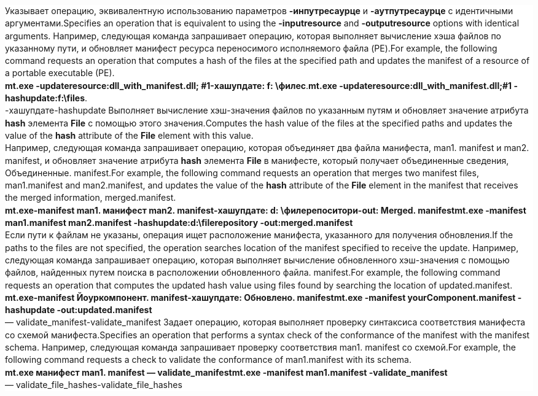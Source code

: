 <td><span data-ttu-id="65637-189">Указывает операцию, эквивалентную использованию параметров <strong>-инпутресаурце</strong> и <strong>-аутпутресаурце</strong> с идентичными аргументами.</span><span class="sxs-lookup"><span data-stu-id="65637-189">Specifies an operation that is equivalent to using the <strong>-inputresource</strong> and <strong>-outputresource</strong> options with identical arguments.</span></span> <span data-ttu-id="65637-190">Например, следующая команда запрашивает операцию, которая выполняет вычисление хэша файлов по указанному пути, и обновляет манифест ресурса переносимого исполняемого файла (PE).</span><span class="sxs-lookup"><span data-stu-id="65637-190">For example, the following command requests an operation that computes a hash of the files at the specified path and updates the manifest of a resource of a portable executable (PE).</span></span><br/> <span data-ttu-id="65637-191"><strong>mt.exe -updateresource:dll_with_manifest.dll; #1-хашупдате: f: \филес</strong>.</span><span class="sxs-lookup"><span data-stu-id="65637-191"><strong>mt.exe -updateresource:dll_with_manifest.dll;#1 -hashupdate:f:\files</strong>.</span></span><br/></td>
</tr>
<tr class="odd">
<td><span data-ttu-id="65637-192">-хашупдате</span><span class="sxs-lookup"><span data-stu-id="65637-192">-hashupdate</span></span></td>
<td><span data-ttu-id="65637-193">Выполняет вычисление хэш-значения файлов по указанным путям и обновляет значение атрибута <strong>hash</strong> элемента <strong>File</strong> с помощью этого значения.</span><span class="sxs-lookup"><span data-stu-id="65637-193">Computes the hash value of the files at the specified paths and updates the value of the <strong>hash</strong> attribute of the <strong>File</strong> element with this value.</span></span> <br/> <span data-ttu-id="65637-194">Например, следующая команда запрашивает операцию, которая объединяет два файла манифеста, man1. manifest и man2. manifest, и обновляет значение атрибута <strong>hash</strong> элемента <strong>File</strong> в манифесте, который получает объединенные сведения, Объединенные. manifest.</span><span class="sxs-lookup"><span data-stu-id="65637-194">For example, the following command requests an operation that merges two manifest files, man1.manifest and man2.manifest, and updates the value of the <strong>hash</strong> attribute of the <strong>File</strong> element in the manifest that receives the merged information, merged.manifest.</span></span><br/> <span data-ttu-id="65637-195"><strong>mt.exe-manifest man1. манифест man2. manifest-хашупдате: d: \филерепоситори-out: Merged. manifest</strong></span><span class="sxs-lookup"><span data-stu-id="65637-195"><strong>mt.exe -manifest man1.manifest man2.manifest -hashupdate:d:\filerepository -out:merged.manifest</strong></span></span><br/> <span data-ttu-id="65637-196">Если пути к файлам не указаны, операция ищет расположение манифеста, указанного для получения обновления.</span><span class="sxs-lookup"><span data-stu-id="65637-196">If the paths to the files are not specified, the operation searches location of the manifest specified to receive the update.</span></span> <span data-ttu-id="65637-197">Например, следующая команда запрашивает операцию, которая выполняет вычисление обновленного хэш-значения с помощью файлов, найденных путем поиска в расположении обновленного файла. manifest.</span><span class="sxs-lookup"><span data-stu-id="65637-197">For example, the following command requests an operation that computes the updated hash value using files found by searching the location of updated.manifest.</span></span><br/> <span data-ttu-id="65637-198"><strong>mt.exe-manifest Йоуркомпонент. manifest-хашупдате: Обновлено. manifest</strong></span><span class="sxs-lookup"><span data-stu-id="65637-198"><strong>mt.exe -manifest yourComponent.manifest -hashupdate -out:updated.manifest</strong></span></span><br/></td>
</tr>
<tr class="even">
<td><span data-ttu-id="65637-199">— validate_manifest</span><span class="sxs-lookup"><span data-stu-id="65637-199">-validate_manifest</span></span></td>
<td><span data-ttu-id="65637-200">Задает операцию, которая выполняет проверку синтаксиса соответствия манифеста со схемой манифеста.</span><span class="sxs-lookup"><span data-stu-id="65637-200">Specifies an operation that performs a syntax check of the conformance of the manifest with the manifest schema.</span></span> <span data-ttu-id="65637-201">Например, следующая команда запрашивает проверку соответствия man1. manifest со схемой.</span><span class="sxs-lookup"><span data-stu-id="65637-201">For example, the following command requests a check to validate the conformance of man1.manifest with its schema.</span></span> <br/> <span data-ttu-id="65637-202"><strong>mt.exe манифест man1. manifest — validate_manifest</strong></span><span class="sxs-lookup"><span data-stu-id="65637-202"><strong>mt.exe -manifest man1.manifest -validate_manifest</strong></span></span><br/></td>
</tr>
<tr class="odd">
<td><span data-ttu-id="65637-203">— validate_file_hashes</span><span class="sxs-lookup"><span data-stu-id="65637-203">-validate_file_hashes</span></span></td>